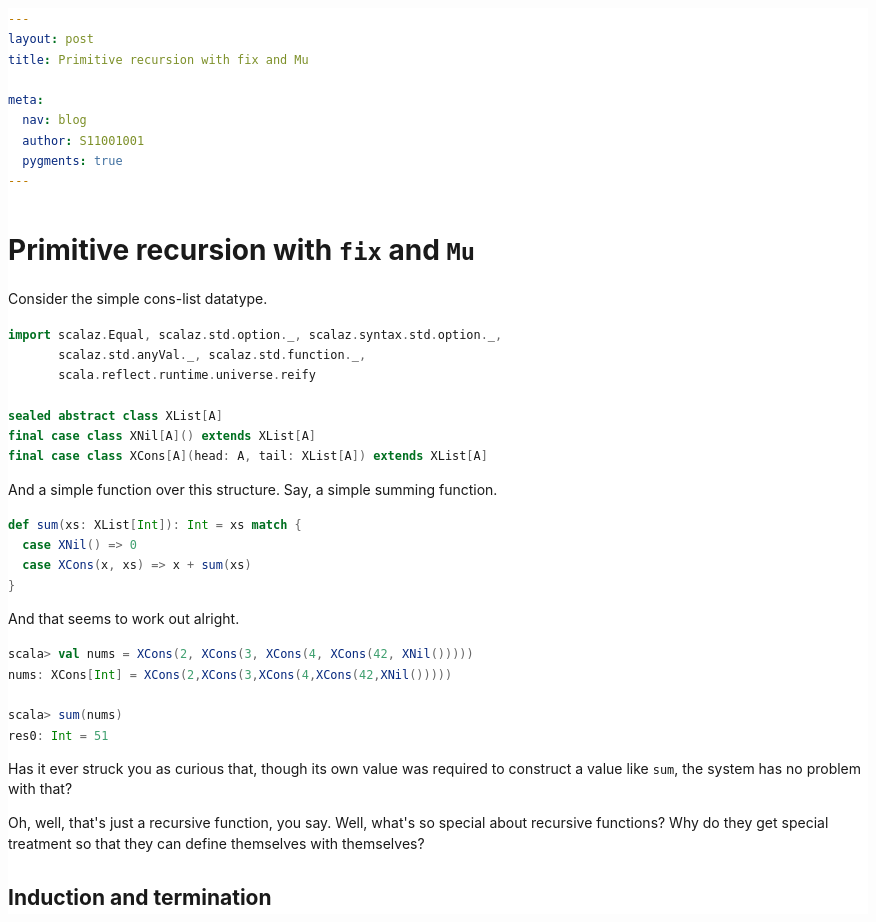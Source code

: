 ```yaml
---
layout: post
title: Primitive recursion with fix and Mu

meta:
  nav: blog
  author: S11001001
  pygments: true
---
```


Primitive recursion with `fix` and `Mu`
=======================================

Consider the simple cons-list datatype.

```scala
import scalaz.Equal, scalaz.std.option._, scalaz.syntax.std.option._,
       scalaz.std.anyVal._, scalaz.std.function._,
       scala.reflect.runtime.universe.reify

sealed abstract class XList[A]
final case class XNil[A]() extends XList[A]
final case class XCons[A](head: A, tail: XList[A]) extends XList[A]
```

And a simple function over this structure.  Say, a simple summing
function.

```scala
def sum(xs: XList[Int]): Int = xs match {
  case XNil() => 0
  case XCons(x, xs) => x + sum(xs)
}
```

And that seems to work out alright.

```scala
scala> val nums = XCons(2, XCons(3, XCons(4, XCons(42, XNil()))))
nums: XCons[Int] = XCons(2,XCons(3,XCons(4,XCons(42,XNil()))))

scala> sum(nums)
res0: Int = 51
```

Has it ever struck you as curious that, though its own value was
required to construct a value like `sum`, the system has no problem
with that?

Oh, well, that's just a recursive function, you say.  Well, what's so
special about recursive functions?  Why do they get special treatment
so that they can define themselves with themselves?

Induction and termination
-------------------------
